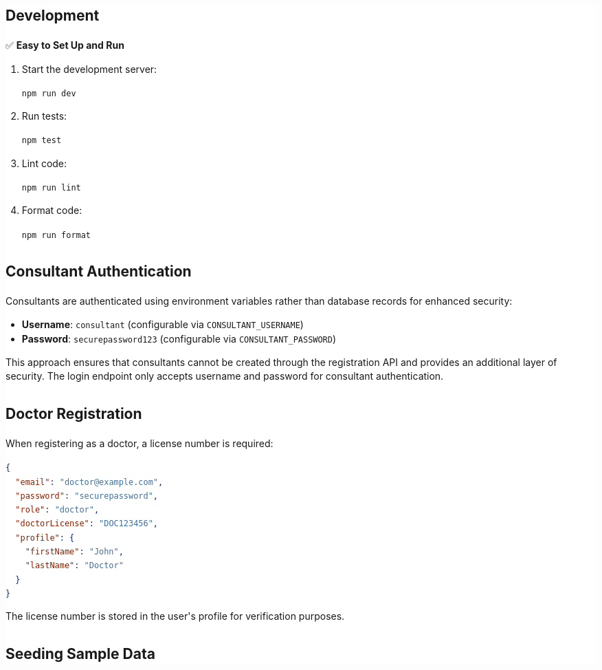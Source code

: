 ## Development

✅ **Easy to Set Up and Run**

1. Start the development server:
   ```bash
   npm run dev
   ```

2. Run tests:
   ```bash
   npm test
   ```

3. Lint code:
   ```bash
   npm run lint
   ```

4. Format code:
   ```bash
   npm run format
   ```

## Consultant Authentication

Consultants are authenticated using environment variables rather than database records for enhanced security:

- **Username**: `consultant` (configurable via `CONSULTANT_USERNAME`)
- **Password**: `securepassword123` (configurable via `CONSULTANT_PASSWORD`)

This approach ensures that consultants cannot be created through the registration API and provides an additional layer of security.
The login endpoint only accepts username and password for consultant authentication.

## Doctor Registration

When registering as a doctor, a license number is required:

```json
{
  "email": "doctor@example.com",
  "password": "securepassword",
  "role": "doctor",
  "doctorLicense": "DOC123456",
  "profile": {
    "firstName": "John",
    "lastName": "Doctor"
  }
}
```

The license number is stored in the user's profile for verification purposes.

## Seeding Sample Data
